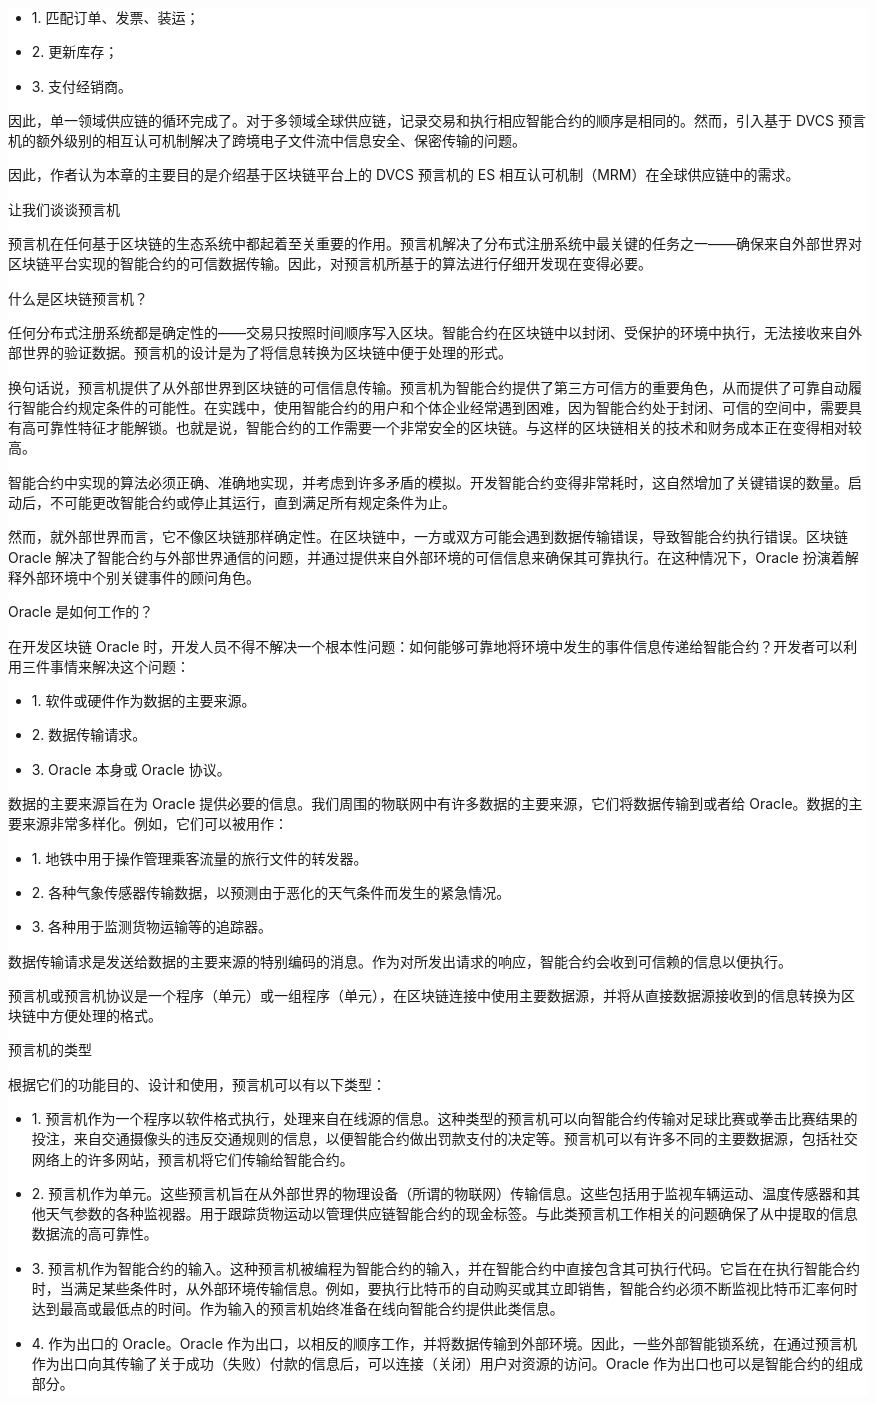 +   1\. 匹配订单、发票、装运；

+   2\. 更新库存；

+   3\. 支付经销商。

因此，单一领域供应链的循环完成了。对于多领域全球供应链，记录交易和执行相应智能合约的顺序是相同的。然而，引入基于 DVCS 预言机的额外级别的相互认可机制解决了跨境电子文件流中信息安全、保密传输的问题。

因此，作者认为本章的主要目的是介绍基于区块链平台上的 DVCS 预言机的 ES 相互认可机制（MRM）在全球供应链中的需求。

让我们谈谈预言机

预言机在任何基于区块链的生态系统中都起着至关重要的作用。预言机解决了分布式注册系统中最关键的任务之一——确保来自外部世界对区块链平台实现的智能合约的可信数据传输。因此，对预言机所基于的算法进行仔细开发现在变得必要。

什么是区块链预言机？

任何分布式注册系统都是确定性的——交易只按照时间顺序写入区块。智能合约在区块链中以封闭、受保护的环境中执行，无法接收来自外部世界的验证数据。预言机的设计是为了将信息转换为区块链中便于处理的形式。

换句话说，预言机提供了从外部世界到区块链的可信信息传输。预言机为智能合约提供了第三方可信方的重要角色，从而提供了可靠自动履行智能合约规定条件的可能性。在实践中，使用智能合约的用户和个体企业经常遇到困难，因为智能合约处于封闭、可信的空间中，需要具有高可靠性特征才能解锁。也就是说，智能合约的工作需要一个非常安全的区块链。与这样的区块链相关的技术和财务成本正在变得相对较高。

智能合约中实现的算法必须正确、准确地实现，并考虑到许多矛盾的模拟。开发智能合约变得非常耗时，这自然增加了关键错误的数量。启动后，不可能更改智能合约或停止其运行，直到满足所有规定条件为止。

然而，就外部世界而言，它不像区块链那样确定性。在区块链中，一方或双方可能会遇到数据传输错误，导致智能合约执行错误。区块链 Oracle 解决了智能合约与外部世界通信的问题，并通过提供来自外部环境的可信信息来确保其可靠执行。在这种情况下，Oracle 扮演着解释外部环境中个别关键事件的顾问角色。

Oracle 是如何工作的？

在开发区块链 Oracle 时，开发人员不得不解决一个根本性问题：如何能够可靠地将环境中发生的事件信息传递给智能合约？开发者可以利用三件事情来解决这个问题：

+   1\. 软件或硬件作为数据的主要来源。

+   2\. 数据传输请求。

+   3\. Oracle 本身或 Oracle 协议。

数据的主要来源旨在为 Oracle 提供必要的信息。我们周围的物联网中有许多数据的主要来源，它们将数据传输到或者给 Oracle。数据的主要来源非常多样化。例如，它们可以被用作：

+   1\. 地铁中用于操作管理乘客流量的旅行文件的转发器。

+   2\. 各种气象传感器传输数据，以预测由于恶化的天气条件而发生的紧急情况。

+   3\. 各种用于监测货物运输等的追踪器。

数据传输请求是发送给数据的主要来源的特别编码的消息。作为对所发出请求的响应，智能合约会收到可信赖的信息以便执行。

预言机或预言机协议是一个程序（单元）或一组程序（单元），在区块链连接中使用主要数据源，并将从直接数据源接收到的信息转换为区块链中方便处理的格式。

预言机的类型

根据它们的功能目的、设计和使用，预言机可以有以下类型：

+   1\. 预言机作为一个程序以软件格式执行，处理来自在线源的信息。这种类型的预言机可以向智能合约传输对足球比赛或拳击比赛结果的投注，来自交通摄像头的违反交通规则的信息，以便智能合约做出罚款支付的决定等。预言机可以有许多不同的主要数据源，包括社交网络上的许多网站，预言机将它们传输给智能合约。

+   2\. 预言机作为单元。这些预言机旨在从外部世界的物理设备（所谓的物联网）传输信息。这些包括用于监视车辆运动、温度传感器和其他天气参数的各种监视器。用于跟踪货物运动以管理供应链智能合约的现金标签。与此类预言机工作相关的问题确保了从中提取的信息数据流的高可靠性。

+   3\. 预言机作为智能合约的输入。这种预言机被编程为智能合约的输入，并在智能合约中直接包含其可执行代码。它旨在在执行智能合约时，当满足某些条件时，从外部环境传输信息。例如，要执行比特币的自动购买或其立即销售，智能合约必须不断监视比特币汇率何时达到最高或最低点的时间。作为输入的预言机始终准备在线向智能合约提供此类信息。

+   4\. 作为出口的 Oracle。Oracle 作为出口，以相反的顺序工作，并将数据传输到外部环境。因此，一些外部智能锁系统，在通过预言机作为出口向其传输了关于成功（失败）付款的信息后，可以连接（关闭）用户对资源的访问。Oracle 作为出口也可以是智能合约的组成部分。
